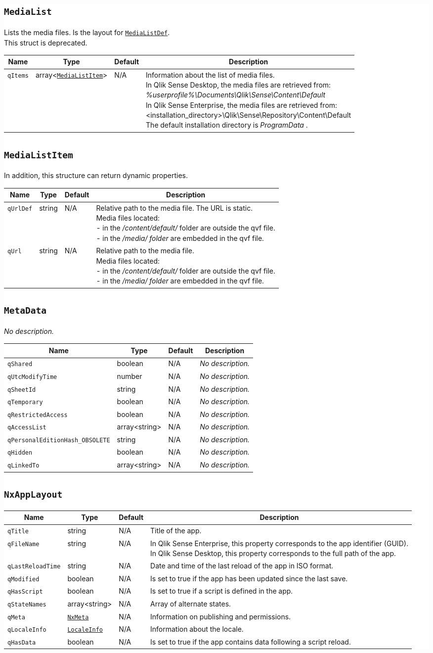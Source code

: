 ## `MediaList`

Lists the media files. Is the layout for [`MediaListDef`](#medialistdef).<br>This struct is deprecated.

| Name | Type | Default | Description |
| ---- | ---- | ------- | ----------- |
| `qItems` | array&lt;[`MediaListItem`](#medialistitem)> | N/A | Information about the list of media files.<br>In Qlik Sense Desktop, the media files are retrieved from:<br>_%userprofile%\Documents\Qlik\Sense\Content\Default_<br>In Qlik Sense Enterprise, the media files are retrieved from:<br>&lt;installation_directory&gt;\Qlik\Sense\Repository\Content\Default<br>The default installation directory is _ProgramData_ . |


## `MediaListItem`

In addition, this structure can return dynamic properties.

| Name | Type | Default | Description |
| ---- | ---- | ------- | ----------- |
| `qUrlDef` | string | N/A | Relative path to the media file. The URL is static.<br>Media files located:<br>- in the _/content/default/_ folder are outside the qvf file.<br>- in the _/media/ folder_ are embedded in the qvf file. |
| `qUrl` | string | N/A | Relative path to the media file.<br>Media files located:<br>- in the _/content/default/_ folder are outside the qvf file.<br>- in the _/media/ folder_ are embedded in the qvf file. |

## `MetaData`

_No description._

| Name | Type | Default | Description |
| ---- | ---- | ------- | ----------- |
| `qShared` | boolean | N/A | _No description._ |
| `qUtcModifyTime` | number | N/A | _No description._ |
| `qSheetId` | string | N/A | _No description._ |
| `qTemporary` | boolean | N/A | _No description._ |
| `qRestrictedAccess` | boolean | N/A | _No description._ |
| `qAccessList` | array&lt;string> | N/A | _No description._ |
| `qPersonalEditionHash_OBSOLETE` | string | N/A | _No description._ |
| `qHidden` | boolean | N/A | _No description._ |
| `qLinkedTo` | array&lt;string> | N/A | _No description._ |

## `NxAppLayout`



| Name | Type | Default | Description |
| ---- | ---- | ------- | ----------- |
| `qTitle` | string | N/A | Title of the app. |
| `qFileName` | string | N/A | In Qlik Sense Enterprise, this property corresponds to the app identifier (GUID).<br>In Qlik Sense Desktop, this property corresponds to the full path of the app. |
| `qLastReloadTime` | string | N/A | Date and time of the last reload of the app in ISO format. |
| `qModified` | boolean | N/A | Is set to true if the app has been updated since the last save. |
| `qHasScript` | boolean | N/A | Is set to true if a script is defined in the app. |
| `qStateNames` | array&lt;string> | N/A | Array of alternate states. |
| `qMeta` | [`NxMeta`](#nxmeta) | N/A | Information on publishing and permissions. |
| `qLocaleInfo` | [`LocaleInfo`](#localeinfo) | N/A | Information about the locale. |
| `qHasData` | boolean | N/A | Is set to true if the app contains data following a script reload. |